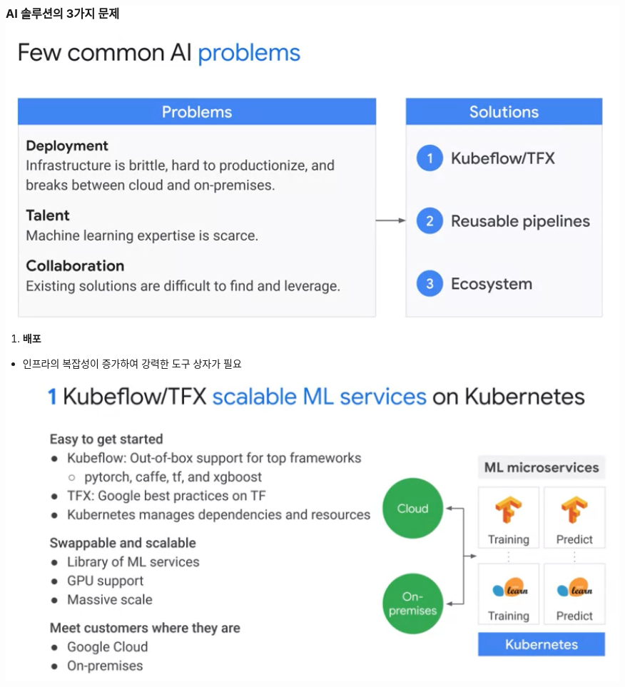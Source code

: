 ### **AI 솔루션의 3가지 문제**

![Theory%205bb35/Untitled%2031.png](Theory%205bb35/Untitled%2031.png)

1. **배포**
- 인프라의 복잡성이 증가하여 강력한 도구 상자가 필요

    
    ![Theory%205bb35/Untitled%2032.png](Theory%205bb35/Untitled%2032.png)
    